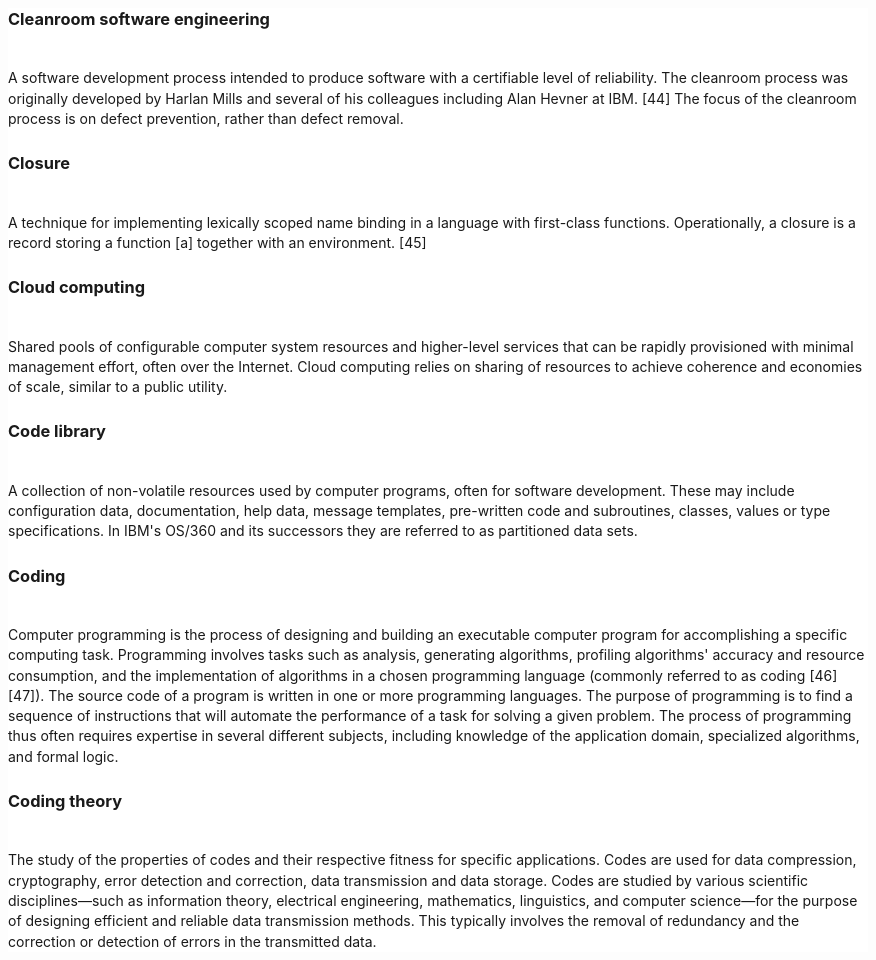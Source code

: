 ### Cleanroom software engineering
&#10;<br>
A software development process intended to produce software with a certifiable
level of reliability. The cleanroom process was originally developed by Harlan
Mills and several of his colleagues including Alan Hevner at IBM. [44] The
focus of the cleanroom process is on defect prevention, rather than defect
removal.

### Closure
&#10;<br>
A technique for implementing lexically scoped name binding in a language with
first-class functions. Operationally, a closure is a record storing a function
[a] together with an environment. [45]

### Cloud computing
&#10;<br>
Shared pools of configurable computer system resources and higher-level
services that can be rapidly provisioned with minimal management effort, often
over the Internet. Cloud computing relies on sharing of resources to achieve
coherence and economies of scale, similar to a public utility.

### Code library
&#10;<br>
A collection of non-volatile resources used by computer programs, often for
software development. These may include configuration data, documentation,
help data, message templates, pre-written code and subroutines, classes,
values or type specifications. In IBM's OS/360 and its successors they are
referred to as partitioned data sets.

### Coding
&#10;<br>
Computer programming is the process of designing and building an executable
computer program for accomplishing a specific computing task. Programming
involves tasks such as analysis, generating algorithms, profiling algorithms'
accuracy and resource consumption, and the implementation of algorithms in a
chosen programming language (commonly referred to as coding [46] [47]). The
source code of a program is written in one or more programming languages. The
purpose of programming is to find a sequence of instructions that will
automate the performance of a task for solving a given problem. The process of
programming thus often requires expertise in several different subjects,
including knowledge of the application domain, specialized algorithms, and
formal logic.

### Coding theory
&#10;<br>
The study of the properties of codes and their respective fitness for specific
applications. Codes are used for data compression, cryptography, error
detection and correction, data transmission and data storage. Codes are
studied by various scientific disciplines—such as information theory,
electrical engineering, mathematics, linguistics, and computer science—for the
purpose of designing efficient and reliable data transmission methods. This
typically involves the removal of redundancy and the correction or detection
of errors in the transmitted data.
